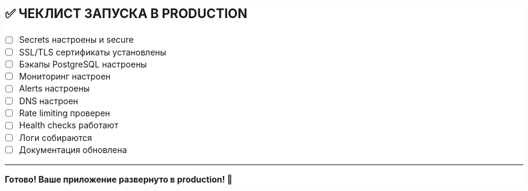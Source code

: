 
## ✅ ЧЕКЛИСТ ЗАПУСКА В PRODUCTION

- [ ] Secrets настроены и secure
- [ ] SSL/TLS сертификаты установлены
- [ ] Бэкапы PostgreSQL настроены
- [ ] Мониторинг настроен
- [ ] Alerts настроены
- [ ] DNS настроен
- [ ] Rate limiting проверен
- [ ] Health checks работают
- [ ] Логи собираются
- [ ] Документация обновлена

---

**Готово! Ваше приложение развернуто в production! 🎉**


